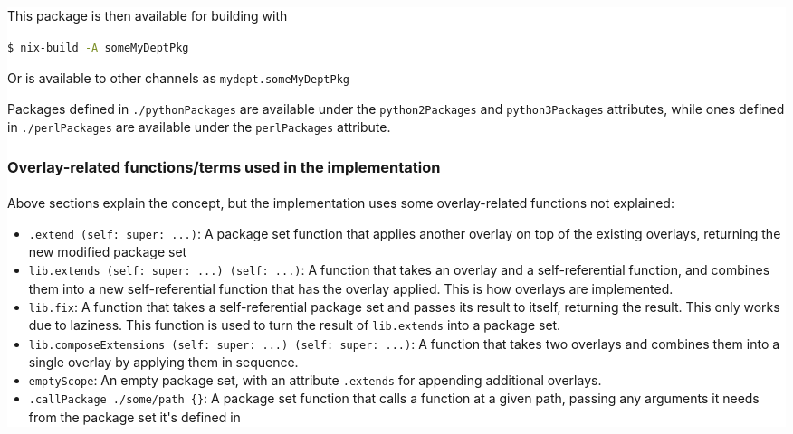 This package is then available for building with
```bash
$ nix-build -A someMyDeptPkg
```

Or is available to other channels as `mydept.someMyDeptPkg`

Packages defined in `./pythonPackages` are available under the `python2Packages` and `python3Packages` attributes, while ones defined in `./perlPackages` are available under the `perlPackages` attribute.

### Overlay-related functions/terms used in the implementation

Above sections explain the concept, but the implementation uses some overlay-related functions not explained:

- `.extend (self: super: ...)`: A package set function that applies another overlay on top of the existing overlays, returning the new modified package set
- `lib.extends (self: super: ...) (self: ...)`: A function that takes an overlay and a self-referential function, and combines them into a new self-referential function that has the overlay applied. This is how overlays are implemented.
- `lib.fix`: A function that takes a self-referential package set and passes its result to itself, returning the result. This only works due to laziness. This function is used to turn the result of `lib.extends` into a package set.
- `lib.composeExtensions (self: super: ...) (self: super: ...)`: A function that takes two overlays and combines them into a single overlay by applying them in sequence.
- `emptyScope`: An empty package set, with an attribute `.extends` for appending additional overlays.
- `.callPackage ./some/path {}`: A package set function that calls a function at a given path, passing any arguments it needs from the package set it's defined in

